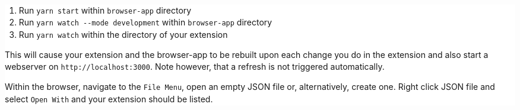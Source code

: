 1. Run `yarn start` within `browser-app` directory
2. Run `yarn watch --mode development` within `browser-app` directory
3. Run `yarn watch` within the directory of your extension

This will cause your extension and the browser-app to be rebuilt upon each 
change you do in the extension and also start a webserver on `http://localhost:3000`.
Note however, that a refresh is not triggered automatically.

Within the browser, navigate to the `File Menu`, open an empty JSON file or, alternatively, create one.
Right click JSON file and select `Open With` and your extension should be listed.
